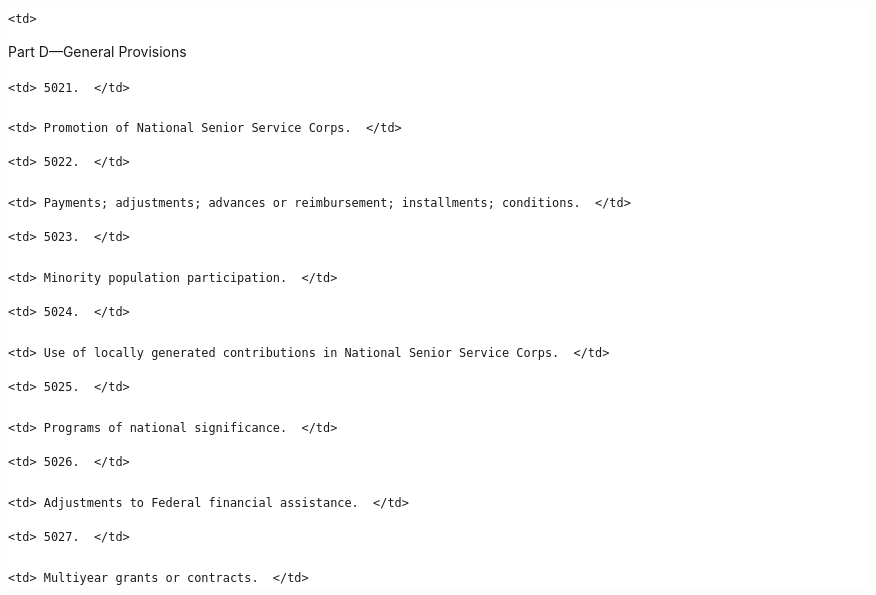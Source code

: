   </tr>

  <tr>

    <td> 

Part D—General Provisions  </td>

  </tr>

  <tr>

    <td> 5021.  </td>

    <td> Promotion of National Senior Service Corps.  </td>

  </tr>

  <tr>

    <td> 5022.  </td>

    <td> Payments; adjustments; advances or reimbursement; installments; conditions.  </td>

  </tr>

  <tr>

    <td> 5023.  </td>

    <td> Minority population participation.  </td>

  </tr>

  <tr>

    <td> 5024.  </td>

    <td> Use of locally generated contributions in National Senior Service Corps.  </td>

  </tr>

  <tr>

    <td> 5025.  </td>

    <td> Programs of national significance.  </td>

  </tr>

  <tr>

    <td> 5026.  </td>

    <td> Adjustments to Federal financial assistance.  </td>

  </tr>

  <tr>

    <td> 5027.  </td>

    <td> Multiyear grants or contracts.  </td>

  </tr>

